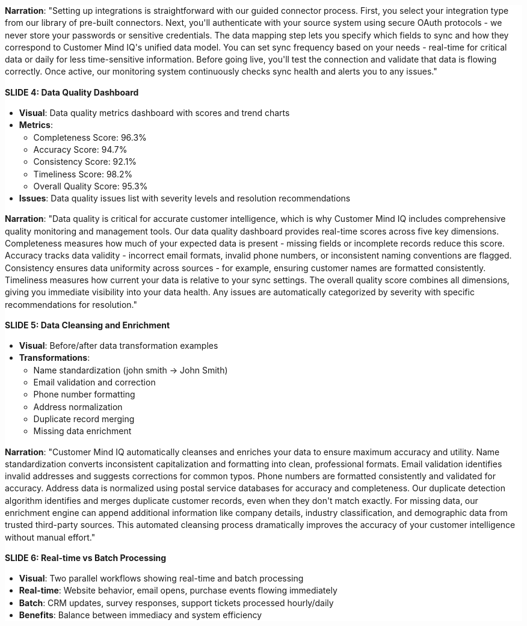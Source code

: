 **Narration**: "Setting up integrations is straightforward with our guided connector process. First, you select your integration type from our library of pre-built connectors. Next, you'll authenticate with your source system using secure OAuth protocols - we never store your passwords or sensitive credentials. The data mapping step lets you specify which fields to sync and how they correspond to Customer Mind IQ's unified data model. You can set sync frequency based on your needs - real-time for critical data or daily for less time-sensitive information. Before going live, you'll test the connection and validate that data is flowing correctly. Once active, our monitoring system continuously checks sync health and alerts you to any issues."

**SLIDE 4: Data Quality Dashboard**
- **Visual**: Data quality metrics dashboard with scores and trend charts
- **Metrics**: 
  - Completeness Score: 96.3%
  - Accuracy Score: 94.7%
  - Consistency Score: 92.1%
  - Timeliness Score: 98.2%
  - Overall Quality Score: 95.3%
- **Issues**: Data quality issues list with severity levels and resolution recommendations

**Narration**: "Data quality is critical for accurate customer intelligence, which is why Customer Mind IQ includes comprehensive quality monitoring and management tools. Our data quality dashboard provides real-time scores across five key dimensions. Completeness measures how much of your expected data is present - missing fields or incomplete records reduce this score. Accuracy tracks data validity - incorrect email formats, invalid phone numbers, or inconsistent naming conventions are flagged. Consistency ensures data uniformity across sources - for example, ensuring customer names are formatted consistently. Timeliness measures how current your data is relative to your sync settings. The overall quality score combines all dimensions, giving you immediate visibility into your data health. Any issues are automatically categorized by severity with specific recommendations for resolution."

**SLIDE 5: Data Cleansing and Enrichment**
- **Visual**: Before/after data transformation examples
- **Transformations**: 
  - Name standardization (john smith → John Smith)
  - Email validation and correction
  - Phone number formatting
  - Address normalization
  - Duplicate record merging
  - Missing data enrichment

**Narration**: "Customer Mind IQ automatically cleanses and enriches your data to ensure maximum accuracy and utility. Name standardization converts inconsistent capitalization and formatting into clean, professional formats. Email validation identifies invalid addresses and suggests corrections for common typos. Phone numbers are formatted consistently and validated for accuracy. Address data is normalized using postal service databases for accuracy and completeness. Our duplicate detection algorithm identifies and merges duplicate customer records, even when they don't match exactly. For missing data, our enrichment engine can append additional information like company details, industry classification, and demographic data from trusted third-party sources. This automated cleansing process dramatically improves the accuracy of your customer intelligence without manual effort."

**SLIDE 6: Real-time vs Batch Processing**
- **Visual**: Two parallel workflows showing real-time and batch processing
- **Real-time**: Website behavior, email opens, purchase events flowing immediately
- **Batch**: CRM updates, survey responses, support tickets processed hourly/daily
- **Benefits**: Balance between immediacy and system efficiency
